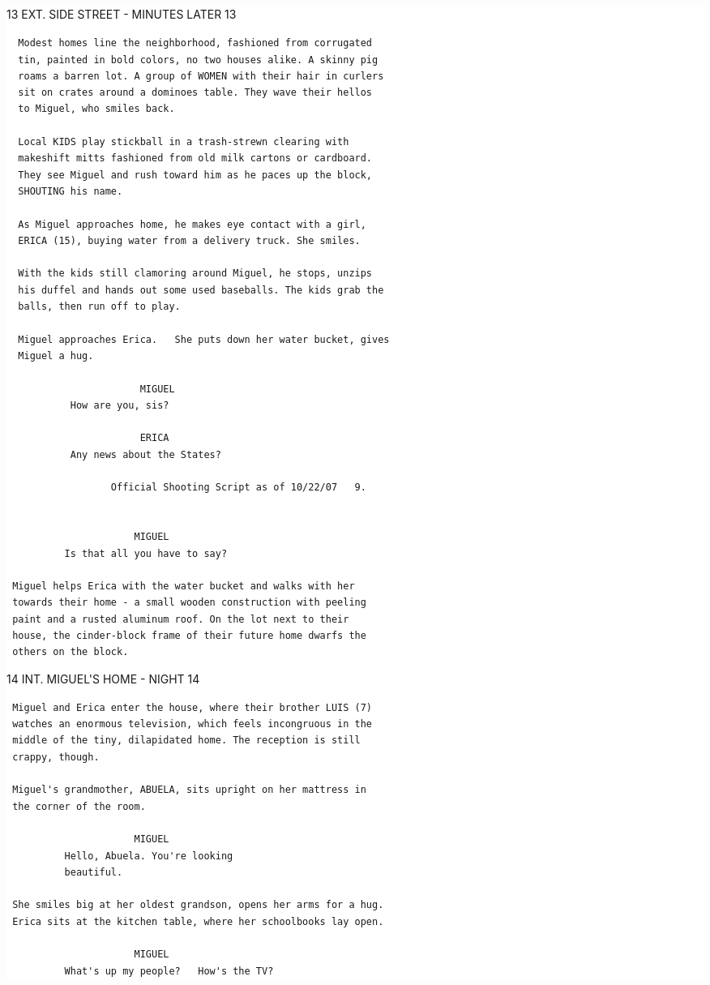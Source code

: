 13    EXT. SIDE STREET - MINUTES LATER                                   13

      Modest homes line the neighborhood, fashioned from corrugated
      tin, painted in bold colors, no two houses alike. A skinny pig
      roams a barren lot. A group of WOMEN with their hair in curlers
      sit on crates around a dominoes table. They wave their hellos
      to Miguel, who smiles back.

      Local KIDS play stickball in a trash-strewn clearing with
      makeshift mitts fashioned from old milk cartons or cardboard.
      They see Miguel and rush toward him as he paces up the block,
      SHOUTING his name.

      As Miguel approaches home, he makes eye contact with a girl,
      ERICA (15), buying water from a delivery truck. She smiles.

      With the kids still clamoring around Miguel, he stops, unzips
      his duffel and hands out some used baseballs. The kids grab the
      balls, then run off to play.

      Miguel approaches Erica.   She puts down her water bucket, gives
      Miguel a hug.

                           MIGUEL
               How are you, sis?

                           ERICA
               Any news about the States?

                      Official Shooting Script as of 10/22/07   9.


                          MIGUEL
              Is that all you have to say?

     Miguel helps Erica with the water bucket and walks with her
     towards their home - a small wooden construction with peeling
     paint and a rusted aluminum roof. On the lot next to their
     house, the cinder-block frame of their future home dwarfs the
     others on the block.

14   INT. MIGUEL'S HOME - NIGHT                                         14

     Miguel and Erica enter the house, where their brother LUIS (7)
     watches an enormous television, which feels incongruous in the
     middle of the tiny, dilapidated home. The reception is still
     crappy, though.

     Miguel's grandmother, ABUELA, sits upright on her mattress in
     the corner of the room.

                          MIGUEL
              Hello, Abuela. You're looking
              beautiful.

     She smiles big at her oldest grandson, opens her arms for a hug.
     Erica sits at the kitchen table, where her schoolbooks lay open.

                          MIGUEL
              What's up my people?   How's the TV?
